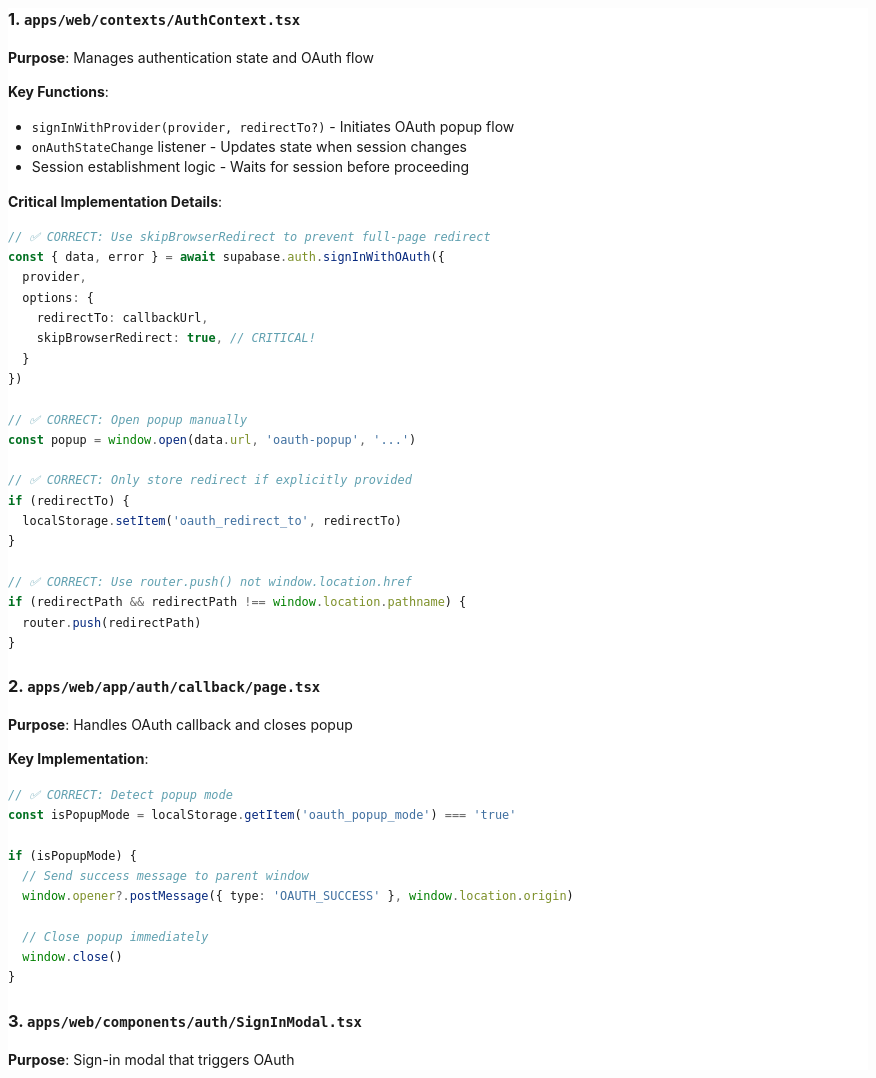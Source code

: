 ### 1. `apps/web/contexts/AuthContext.tsx`
**Purpose**: Manages authentication state and OAuth flow

**Key Functions**:
- `signInWithProvider(provider, redirectTo?)` - Initiates OAuth popup flow
- `onAuthStateChange` listener - Updates state when session changes
- Session establishment logic - Waits for session before proceeding

**Critical Implementation Details**:

```typescript
// ✅ CORRECT: Use skipBrowserRedirect to prevent full-page redirect
const { data, error } = await supabase.auth.signInWithOAuth({
  provider,
  options: {
    redirectTo: callbackUrl,
    skipBrowserRedirect: true, // CRITICAL!
  }
})

// ✅ CORRECT: Open popup manually
const popup = window.open(data.url, 'oauth-popup', '...')

// ✅ CORRECT: Only store redirect if explicitly provided
if (redirectTo) {
  localStorage.setItem('oauth_redirect_to', redirectTo)
}

// ✅ CORRECT: Use router.push() not window.location.href
if (redirectPath && redirectPath !== window.location.pathname) {
  router.push(redirectPath)
}
```

### 2. `apps/web/app/auth/callback/page.tsx`
**Purpose**: Handles OAuth callback and closes popup

**Key Implementation**:

```typescript
// ✅ CORRECT: Detect popup mode
const isPopupMode = localStorage.getItem('oauth_popup_mode') === 'true'

if (isPopupMode) {
  // Send success message to parent window
  window.opener?.postMessage({ type: 'OAUTH_SUCCESS' }, window.location.origin)
  
  // Close popup immediately
  window.close()
}
```

### 3. `apps/web/components/auth/SignInModal.tsx`
**Purpose**: Sign-in modal that triggers OAuth
